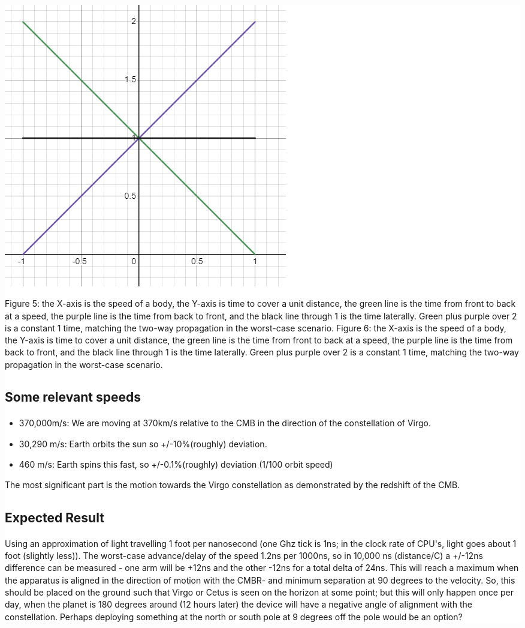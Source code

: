 ![image](/attach/media/image6.png)

Figure 5: the X-axis is the speed of a body, the Y-axis is time to cover a unit distance, the green line is the time from front to back at a speed, the purple line is the time from back to front, and the black line through 1 is the time laterally. Green plus purple over 2 is a constant 1 time, matching the two-way propagation in the worst-case scenario.
Figure 6: the X-axis is the speed of a body, the Y-axis is time to cover
a unit distance, the green line is the time from front to back at a
speed, the purple line is the time from back to front, and the black
line through 1 is the time laterally. Green plus purple over 2 is a
constant 1 time, matching the two-way propagation in the worst-case
scenario.

## Some relevant speeds

-   370,000m/s: We are moving at 370km/s relative to the CMB in the
    direction of the constellation of Virgo.

-   30,290 m/s: Earth orbits the sun so +/-10%(roughly) deviation.

-   460 m/s: Earth spins this fast, so +/-0.1%(roughly) deviation (1/100
    orbit speed)

The most significant part is the motion towards the Virgo constellation
as demonstrated by the redshift of the CMB.

## Expected Result

Using an approximation of light travelling 1 foot per nanosecond (one
Ghz tick is 1ns; in the clock rate of CPU's, light goes about 1 foot
(slightly less)). The worst-case advance/delay of the speed 1.2ns per
1000ns, so in 10,000 ns (distance/C) a +/-12ns difference can be
measured - one arm will be +12ns and the other -12ns for a total delta
of 24ns. This will reach a maximum when the apparatus is aligned in the
direction of motion with the CMBR- and minimum separation at 90 degrees
to the velocity. So, this should be placed on the ground such that Virgo
or Cetus is seen on the horizon at some point; but this will only happen
once per day, when the planet is 180 degrees around (12 hours later) the
device will have a negative angle of alignment with the constellation.
Perhaps deploying something at the north or south pole at 9 degrees off
the pole would be an option?